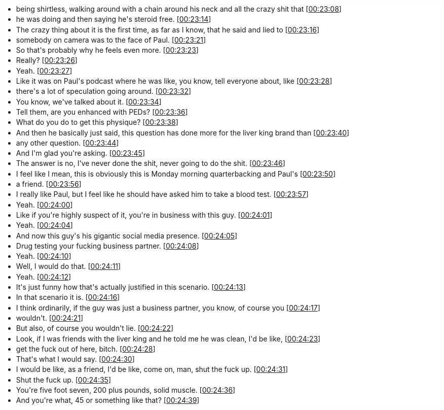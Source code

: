 *  being shirtless, walking around with a chain around his neck and all the crazy shit that [[00:23:08](https://www.youtube.com/watch?v=h6NWaynfRz4&t=1388.86s)]
*  he was doing and then saying he's steroid free. [[00:23:14](https://www.youtube.com/watch?v=h6NWaynfRz4&t=1394.0s)]
*  The crazy thing about it is the first time, as far as I know, that he said and lied to [[00:23:16](https://www.youtube.com/watch?v=h6NWaynfRz4&t=1396.3s)]
*  somebody on camera was to the face of Paul. [[00:23:21](https://www.youtube.com/watch?v=h6NWaynfRz4&t=1401.3s)]
*  So that's probably why he feels even more. [[00:23:23](https://www.youtube.com/watch?v=h6NWaynfRz4&t=1403.94s)]
*  Really? [[00:23:26](https://www.youtube.com/watch?v=h6NWaynfRz4&t=1406.1s)]
*  Yeah. [[00:23:27](https://www.youtube.com/watch?v=h6NWaynfRz4&t=1407.1s)]
*  Like it was on Paul's podcast where he was like, you know, tell everyone about, like [[00:23:28](https://www.youtube.com/watch?v=h6NWaynfRz4&t=1408.1s)]
*  there's a lot of speculation going around. [[00:23:32](https://www.youtube.com/watch?v=h6NWaynfRz4&t=1412.46s)]
*  You know, we've talked about it. [[00:23:34](https://www.youtube.com/watch?v=h6NWaynfRz4&t=1414.3799999999999s)]
*  Tell them, are you enhanced with PEDs? [[00:23:36](https://www.youtube.com/watch?v=h6NWaynfRz4&t=1416.3799999999999s)]
*  What do you do to get this physique? [[00:23:38](https://www.youtube.com/watch?v=h6NWaynfRz4&t=1418.78s)]
*  And then he basically just said, this question has done more for the liver king brand than [[00:23:40](https://www.youtube.com/watch?v=h6NWaynfRz4&t=1420.1s)]
*  any other question. [[00:23:44](https://www.youtube.com/watch?v=h6NWaynfRz4&t=1424.54s)]
*  And I'm glad you're asking. [[00:23:45](https://www.youtube.com/watch?v=h6NWaynfRz4&t=1425.74s)]
*  The answer is no, I've never done the shit, never going to do the shit. [[00:23:46](https://www.youtube.com/watch?v=h6NWaynfRz4&t=1426.94s)]
*  I feel like I mean, this is obviously this is Monday morning quarterbacking and Paul's [[00:23:50](https://www.youtube.com/watch?v=h6NWaynfRz4&t=1430.02s)]
*  a friend. [[00:23:56](https://www.youtube.com/watch?v=h6NWaynfRz4&t=1436.02s)]
*  I really like Paul, but I feel like he should have asked him to take a blood test. [[00:23:57](https://www.youtube.com/watch?v=h6NWaynfRz4&t=1437.02s)]
*  Yeah. [[00:24:00](https://www.youtube.com/watch?v=h6NWaynfRz4&t=1440.54s)]
*  Like if you're highly suspect of it, you're in business with this guy. [[00:24:01](https://www.youtube.com/watch?v=h6NWaynfRz4&t=1441.54s)]
*  Yeah. [[00:24:04](https://www.youtube.com/watch?v=h6NWaynfRz4&t=1444.46s)]
*  And now this guy's his gigantic social media presence. [[00:24:05](https://www.youtube.com/watch?v=h6NWaynfRz4&t=1445.46s)]
*  Drug testing your fucking business partner. [[00:24:08](https://www.youtube.com/watch?v=h6NWaynfRz4&t=1448.22s)]
*  Yeah. [[00:24:10](https://www.youtube.com/watch?v=h6NWaynfRz4&t=1450.3s)]
*  Well, I would do that. [[00:24:11](https://www.youtube.com/watch?v=h6NWaynfRz4&t=1451.3s)]
*  Yeah. [[00:24:12](https://www.youtube.com/watch?v=h6NWaynfRz4&t=1452.58s)]
*  It's just funny how that's actually justified in this scenario. [[00:24:13](https://www.youtube.com/watch?v=h6NWaynfRz4&t=1453.58s)]
*  In that scenario it is. [[00:24:16](https://www.youtube.com/watch?v=h6NWaynfRz4&t=1456.02s)]
*  I think ordinarily, if the guy was just a business partner, you know, of course you [[00:24:17](https://www.youtube.com/watch?v=h6NWaynfRz4&t=1457.34s)]
*  wouldn't. [[00:24:21](https://www.youtube.com/watch?v=h6NWaynfRz4&t=1461.22s)]
*  But also, of course you wouldn't lie. [[00:24:22](https://www.youtube.com/watch?v=h6NWaynfRz4&t=1462.22s)]
*  Look, if I was friends with the liver king and he told me he was clean, I'd be like, [[00:24:23](https://www.youtube.com/watch?v=h6NWaynfRz4&t=1463.22s)]
*  get the fuck out of here, bitch. [[00:24:28](https://www.youtube.com/watch?v=h6NWaynfRz4&t=1468.1399999999999s)]
*  That's what I would say. [[00:24:30](https://www.youtube.com/watch?v=h6NWaynfRz4&t=1470.82s)]
*  I would be like, as a friend, I'd be like, come on, man, shut the fuck up. [[00:24:31](https://www.youtube.com/watch?v=h6NWaynfRz4&t=1471.82s)]
*  Shut the fuck up. [[00:24:35](https://www.youtube.com/watch?v=h6NWaynfRz4&t=1475.18s)]
*  You're five foot seven, 200 plus pounds, solid muscle. [[00:24:36](https://www.youtube.com/watch?v=h6NWaynfRz4&t=1476.18s)]
*  And you're what, 45 or something like that? [[00:24:39](https://www.youtube.com/watch?v=h6NWaynfRz4&t=1479.74s)]